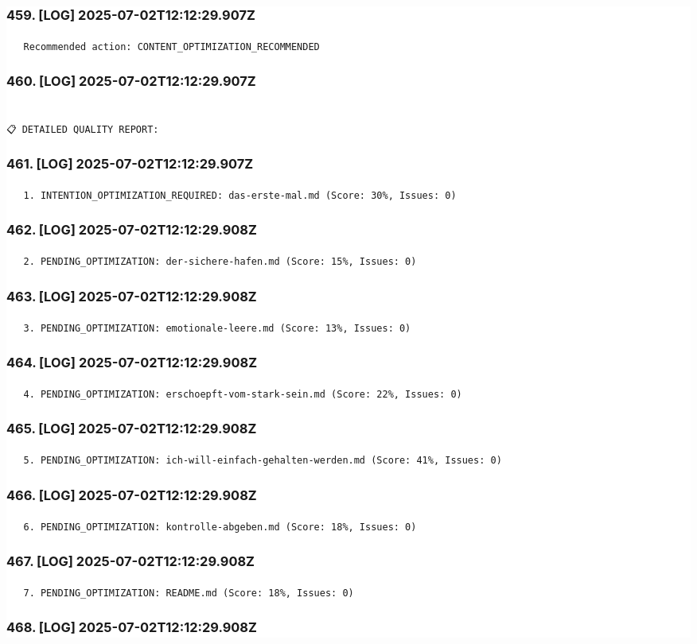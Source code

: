 ### 459. [LOG] 2025-07-02T12:12:29.907Z

```
   Recommended action: CONTENT_OPTIMIZATION_RECOMMENDED
```

### 460. [LOG] 2025-07-02T12:12:29.907Z

```

📋 DETAILED QUALITY REPORT:
```

### 461. [LOG] 2025-07-02T12:12:29.907Z

```
   1. INTENTION_OPTIMIZATION_REQUIRED: das-erste-mal.md (Score: 30%, Issues: 0)
```

### 462. [LOG] 2025-07-02T12:12:29.908Z

```
   2. PENDING_OPTIMIZATION: der-sichere-hafen.md (Score: 15%, Issues: 0)
```

### 463. [LOG] 2025-07-02T12:12:29.908Z

```
   3. PENDING_OPTIMIZATION: emotionale-leere.md (Score: 13%, Issues: 0)
```

### 464. [LOG] 2025-07-02T12:12:29.908Z

```
   4. PENDING_OPTIMIZATION: erschoepft-vom-stark-sein.md (Score: 22%, Issues: 0)
```

### 465. [LOG] 2025-07-02T12:12:29.908Z

```
   5. PENDING_OPTIMIZATION: ich-will-einfach-gehalten-werden.md (Score: 41%, Issues: 0)
```

### 466. [LOG] 2025-07-02T12:12:29.908Z

```
   6. PENDING_OPTIMIZATION: kontrolle-abgeben.md (Score: 18%, Issues: 0)
```

### 467. [LOG] 2025-07-02T12:12:29.908Z

```
   7. PENDING_OPTIMIZATION: README.md (Score: 18%, Issues: 0)
```

### 468. [LOG] 2025-07-02T12:12:29.908Z
